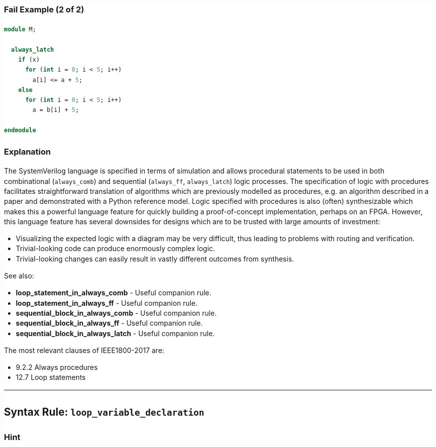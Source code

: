 ### Fail Example (2 of 2)
```systemverilog
module M;

  always_latch
    if (x)
      for (int i = 0; i < 5; i++)
        a[i] <= a + 5;
    else
      for (int i = 0; i < 5; i++)
        a = b[i] + 5;

endmodule
```

### Explanation

The SystemVerilog language is specified in terms of simulation and allows
procedural statements to be used in both combinational (`always_comb`)
and sequential (`always_ff`, `always_latch`) logic processes.
The specification of logic with procedures facilitates straightforward
translation of algorithms which are previously modelled as procedures, e.g. an
algorithm described in a paper and demonstrated with a Python reference model.
Logic specified with procedures is also (often) synthesizable which makes this
a powerful language feature for quickly building a proof-of-concept
implementation, perhaps on an FPGA.
However, this language feature has several downsides for designs which are to
be trusted with large amounts of investment:
- Visualizing the expected logic with a diagram may be very difficult, thus
  leading to problems with routing and verification.
- Trivial-looking code can produce enormously complex logic.
- Trivial-looking changes can easily result in vastly different outcomes from
  synthesis.

See also:
- **loop_statement_in_always_comb** - Useful companion rule.
- **loop_statement_in_always_ff** - Useful companion rule.
- **sequential_block_in_always_comb** - Useful companion rule.
- **sequential_block_in_always_ff** - Useful companion rule.
- **sequential_block_in_always_latch** - Useful companion rule.

The most relevant clauses of IEEE1800-2017 are:
- 9.2.2 Always procedures
- 12.7 Loop statements



* * * * * * * * * * * * * * * * * * * * * * * * * * * * * * * * * * * * * * * *

## Syntax Rule: `loop_variable_declaration`

### Hint
